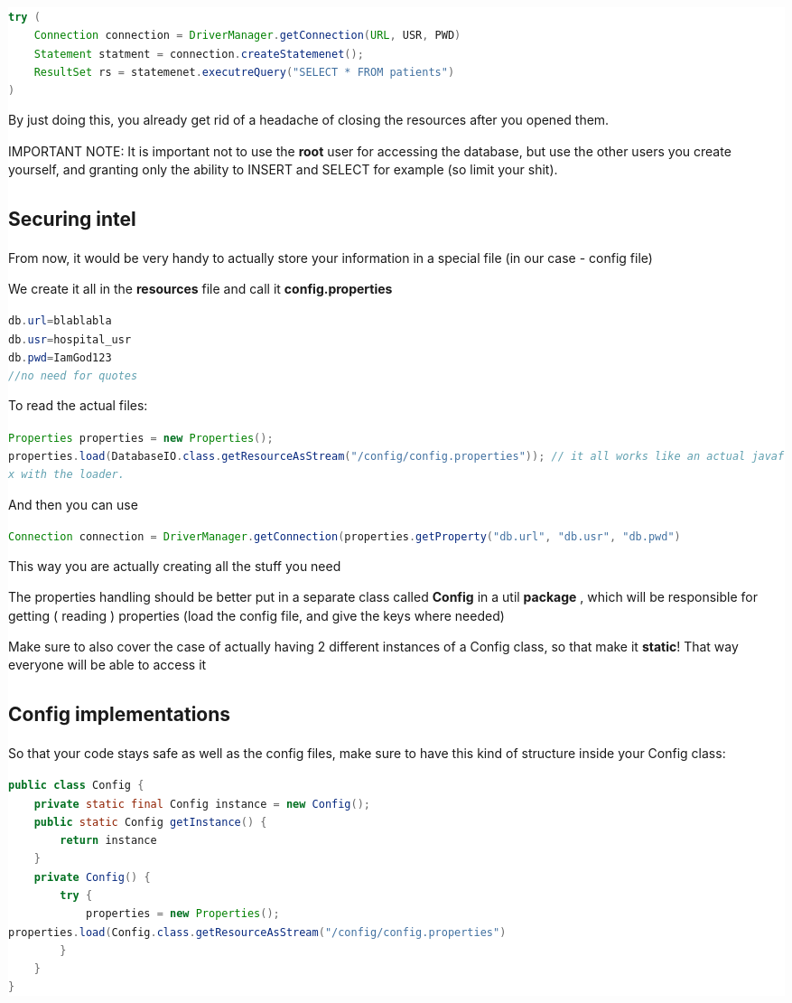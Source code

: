 ```java
try (
	Connection connection = DriverManager.getConnection(URL, USR, PWD)
	Statement statment = connection.createStatemenet();
	ResultSet rs = statemenet.executreQuery("SELECT * FROM patients")
)
```
By just doing this, you already get rid of a headache of closing the resources after you opened them.

IMPORTANT NOTE:
It is important not to use the **root** user for accessing the database, but use the other users you create yourself, and granting only the ability to INSERT and SELECT for example (so limit your shit).

## Securing intel
From now, it would be very handy to actually store your information in a special file (in our case - config file)

We create it all in the **resources** file and call it **config.properties**

```java
db.url=blablabla
db.usr=hospital_usr
db.pwd=IamGod123
//no need for quotes
```

To read the actual files:
```java
Properties properties = new Properties();
properties.load(DatabaseIO.class.getResourceAsStream("/config/config.properties")); // it all works like an actual javafx with the loader.
```
And then you can use
```java
Connection connection = DriverManager.getConnection(properties.getProperty("db.url", "db.usr", "db.pwd")
```
This way you are actually creating all the stuff you need

The properties handling should be better put in a separate class called **Config** in a util **package** , which will be responsible for getting ( reading ) properties (load the config file, and give the keys where needed)

Make sure to also cover the case of actually having 2 different instances of a Config class, so that make it **static**! That way everyone will be able to access it

## Config implementations
So that your code stays safe as well as the config files, make sure to have this kind of structure inside your Config class:

```java
public class Config {
	private static final Config instance = new Config();
	public static Config getInstance() {
		return instance
	}
	private Config() {
		try {
			properties = new Properties();
properties.load(Config.class.getResourceAsStream("/config/config.properties")
		}
	}
}
```
